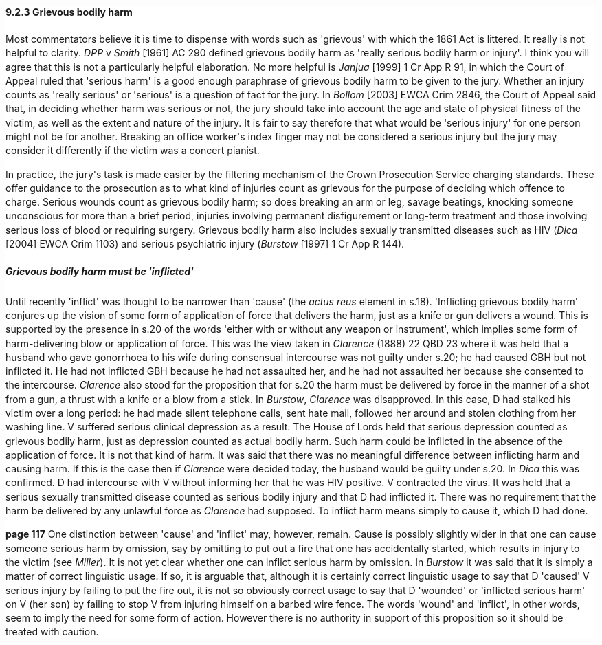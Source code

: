 #### **9.2.3 Grievous bodily harm**

Most commentators believe it is time to dispense with words such as 'grievous' with which the 1861 Act is littered. It really is not helpful to clarity. *DPP* v *Smith* [1961] AC 290 defined grievous bodily harm as 'really serious bodily harm or injury'. I think you will agree that this is not a particularly helpful elaboration. No more helpful is *Janjua* [1999] 1 Cr App R 91, in which the Court of Appeal ruled that 'serious harm' is a good enough paraphrase of grievous bodily harm to be given to the jury. Whether an injury counts as 'really serious' or 'serious' is a question of fact for the jury. In *Bollom* [2003] EWCA Crim 2846, the Court of Appeal said that, in deciding whether harm was serious or not, the jury should take into account the age and state of physical fitness of the victim, as well as the extent and nature of the injury. It is fair to say therefore that what would be 'serious injury' for one person might not be for another. Breaking an office worker's index finger may not be considered a serious injury but the jury may consider it differently if the victim was a concert pianist.

In practice, the jury's task is made easier by the filtering mechanism of the Crown Prosecution Service charging standards. These offer guidance to the prosecution as to what kind of injuries count as grievous for the purpose of deciding which offence to charge. Serious wounds count as grievous bodily harm; so does breaking an arm or leg, savage beatings, knocking someone unconscious for more than a brief period, injuries involving permanent disfigurement or long-term treatment and those involving serious loss of blood or requiring surgery. Grievous bodily harm also includes sexually transmitted diseases such as HIV (*Dica* [2004] EWCA Crim 1103) and serious psychiatric injury (*Burstow* [1997] 1 Cr App R 144).

##### **Grievous bodily harm must be 'inflicted'**

Until recently 'inflict' was thought to be narrower than 'cause' (the *actus reus* element in s.18). 'Inflicting grievous bodily harm' conjures up the vision of some form of application of force that delivers the harm, just as a knife or gun delivers a wound. This is supported by the presence in s.20 of the words 'either with or without any weapon or instrument', which implies some form of harm-delivering blow or application of force. This was the view taken in *Clarence* (1888) 22 QBD 23 where it was held that a husband who gave gonorrhoea to his wife during consensual intercourse was not guilty under s.20; he had caused GBH but not inflicted it. He had not inflicted GBH because he had not assaulted her, and he had not assaulted her because she consented to the intercourse. *Clarence* also stood for the proposition that for s.20 the harm must be delivered by force in the manner of a shot from a gun, a thrust with a knife or a blow from a stick. In *Burstow*, *Clarence* was disapproved. In this case, D had stalked his victim over a long period: he had made silent telephone calls, sent hate mail, followed her around and stolen clothing from her washing line. V suffered serious clinical depression as a result. The House of Lords held that serious depression counted as grievous bodily harm, just as depression counted as actual bodily harm. Such harm could be inflicted in the absence of the application of force. It is not that kind of harm. It was said that there was no meaningful difference between inflicting harm and causing harm. If this is the case then if *Clarence* were decided today, the husband would be guilty under s.20. In *Dica* this was confirmed. D had intercourse with V without informing her that he was HIV positive. V contracted the virus. It was held that a serious sexually transmitted disease counted as serious bodily injury and that D had inflicted it. There was no requirement that the harm be delivered by any unlawful force as *Clarence* had supposed. To inflict harm means simply to cause it, which D had done.

**page 117**
One distinction between 'cause' and 'inflict' may, however, remain. Cause is possibly slightly wider in that one can cause someone serious harm by omission, say by omitting to put out a fire that one has accidentally started, which results in injury to the victim (see *Miller*). It is not yet clear whether one can inflict serious harm by omission. In *Burstow* it was said that it is simply a matter of correct linguistic usage. If so, it is arguable that, although it is certainly correct linguistic usage to say that D 'caused' V serious injury by failing to put the fire out, it is not so obviously correct usage to say that D 'wounded' or 'inflicted serious harm' on V (her son) by failing to stop V from injuring himself on a barbed wire fence. The words 'wound' and 'inflict', in other words, seem to imply the need for some form of action. However there is no authority in support of this proposition so it should be treated with caution.
